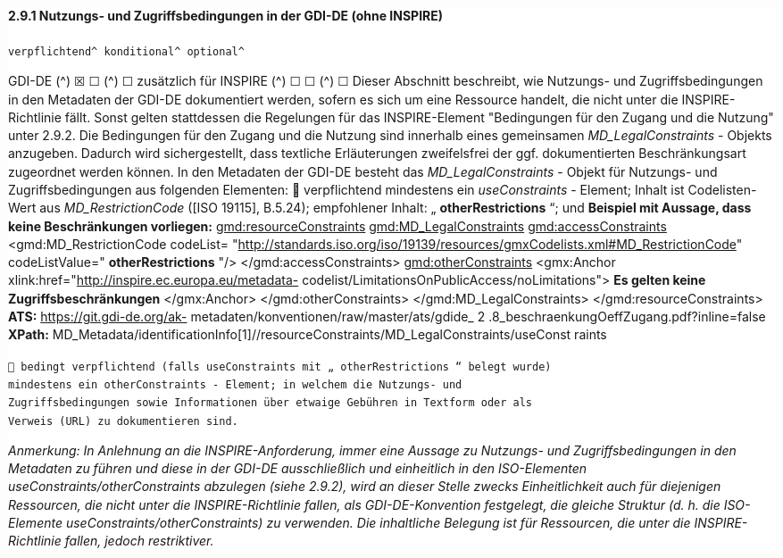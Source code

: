#### 2.9.1 Nutzungs- und Zugriffsbedingungen in der GDI-DE (ohne INSPIRE)

```
verpflichtend^ konditional^ optional^
```
GDI-DE (^) ☒ ☐ (^) ☐
zusätzlich für INSPIRE (^) ☐ ☐ (^) ☐
Dieser Abschnitt beschreibt, wie Nutzungs- und Zugriffsbedingungen in den Metadaten der GDI-DE
dokumentiert werden, sofern es sich um eine Ressource handelt, die nicht unter die INSPIRE-
Richtlinie fällt. Sonst gelten stattdessen die Regelungen für das INSPIRE-Element "Bedingungen für
den Zugang und die Nutzung" unter 2.9.2.
Die Bedingungen für den Zugang und die Nutzung sind innerhalb eines gemeinsamen
_MD_LegalConstraints_ - Objekts anzugeben. Dadurch wird sichergestellt, dass textliche Erläuterungen
zweifelsfrei der ggf. dokumentierten Beschränkungsart zugeordnet werden können.
In den Metadaten der GDI-DE besteht das _MD_LegalConstraints_ - Objekt für Nutzungs- und
Zugriffsbedingungen aus folgenden Elementen:
 verpflichtend mindestens ein _useConstraints_ - Element; Inhalt ist Codelisten-Wert aus
_MD_RestrictionCode_ ([ISO 19115], B.5.24); empfohlener Inhalt: „ **otherRestrictions** “;
und
**Beispiel mit Aussage, dass keine Beschränkungen vorliegen:**
<gmd:resourceConstraints>
<gmd:MD_LegalConstraints>
<gmd:accessConstraints>
<gmd:MD_RestrictionCode codeList=
"http://standards.iso.org/iso/19139/resources/gmxCodelists.xml#MD_RestrictionCode"
codeListValue=" **otherRestrictions** "/>
</gmd:accessConstraints>
<gmd:otherConstraints>
<gmx:Anchor xlink:href="http://inspire.ec.europa.eu/metadata-
codelist/LimitationsOnPublicAccess/noLimitations"> **Es gelten keine
Zugriffsbeschränkungen** </gmx:Anchor>
</gmd:otherConstraints>
</gmd:MD_LegalConstraints>
</gmd:resourceConstraints>
**ATS:**
https://git.gdi-de.org/ak-
metadaten/konventionen/raw/master/ats/gdide_ 2 .8_beschraenkungOeffZugang.pdf?inline=false
**XPath:**
MD_Metadata/identificationInfo[1]//resourceConstraints/MD_LegalConstraints/useConst
raints


```
 bedingt verpflichtend (falls useConstraints mit „ otherRestrictions “ belegt wurde)
mindestens ein otherConstraints - Element; in welchem die Nutzungs- und
Zugriffsbedingungen sowie Informationen über etwaige Gebühren in Textform oder als
Verweis (URL) zu dokumentieren sind.
```
_Anmerkung: In Anlehnung an die INSPIRE-Anforderung, immer eine Aussage zu Nutzungs- und
Zugriffsbedingungen in den Metadaten zu führen und diese in der GDI-DE ausschließlich und einheitlich
in den ISO-Elementen useConstraints/otherConstraints abzulegen (siehe 2.9.2), wird an dieser Stelle
zwecks Einheitlichkeit auch für diejenigen Ressourcen, die nicht unter die INSPIRE-Richtlinie fallen, als
GDI-DE-Konvention festgelegt, die gleiche Struktur (d. h. die ISO-Elemente
useConstraints/otherConstraints) zu verwenden. Die inhaltliche Belegung ist für Ressourcen, die unter
die INSPIRE-Richtlinie fallen, jedoch restriktiver._
